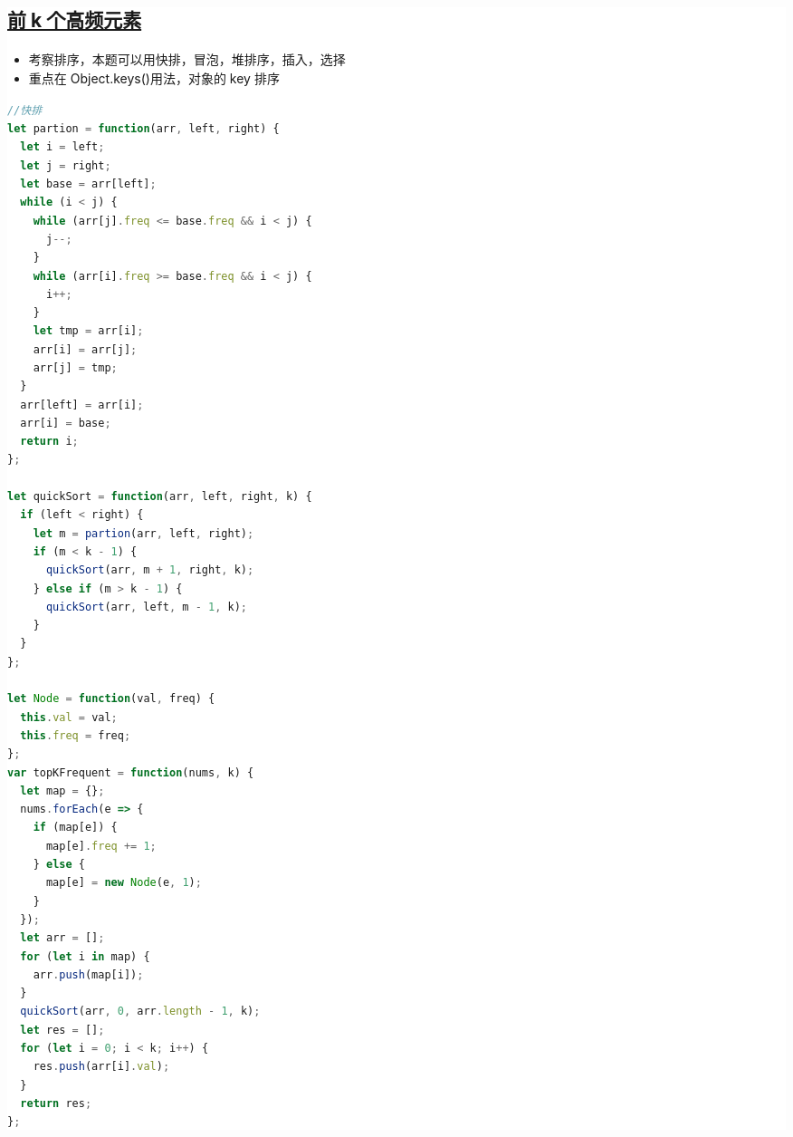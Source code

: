 ## [前 k 个高频元素](https://leetcode-cn.com/problems/top-k-frequent-elements/solution/jsde-state-of-the-artdai-ma-by-mannuan/)

- 考察排序，本题可以用快排，冒泡，堆排序，插入，选择
- 重点在 Object.keys()用法，对象的 key 排序

```javascript
//快排
let partion = function(arr, left, right) {
  let i = left;
  let j = right;
  let base = arr[left];
  while (i < j) {
    while (arr[j].freq <= base.freq && i < j) {
      j--;
    }
    while (arr[i].freq >= base.freq && i < j) {
      i++;
    }
    let tmp = arr[i];
    arr[i] = arr[j];
    arr[j] = tmp;
  }
  arr[left] = arr[i];
  arr[i] = base;
  return i;
};

let quickSort = function(arr, left, right, k) {
  if (left < right) {
    let m = partion(arr, left, right);
    if (m < k - 1) {
      quickSort(arr, m + 1, right, k);
    } else if (m > k - 1) {
      quickSort(arr, left, m - 1, k);
    }
  }
};

let Node = function(val, freq) {
  this.val = val;
  this.freq = freq;
};
var topKFrequent = function(nums, k) {
  let map = {};
  nums.forEach(e => {
    if (map[e]) {
      map[e].freq += 1;
    } else {
      map[e] = new Node(e, 1);
    }
  });
  let arr = [];
  for (let i in map) {
    arr.push(map[i]);
  }
  quickSort(arr, 0, arr.length - 1, k);
  let res = [];
  for (let i = 0; i < k; i++) {
    res.push(arr[i].val);
  }
  return res;
};
```